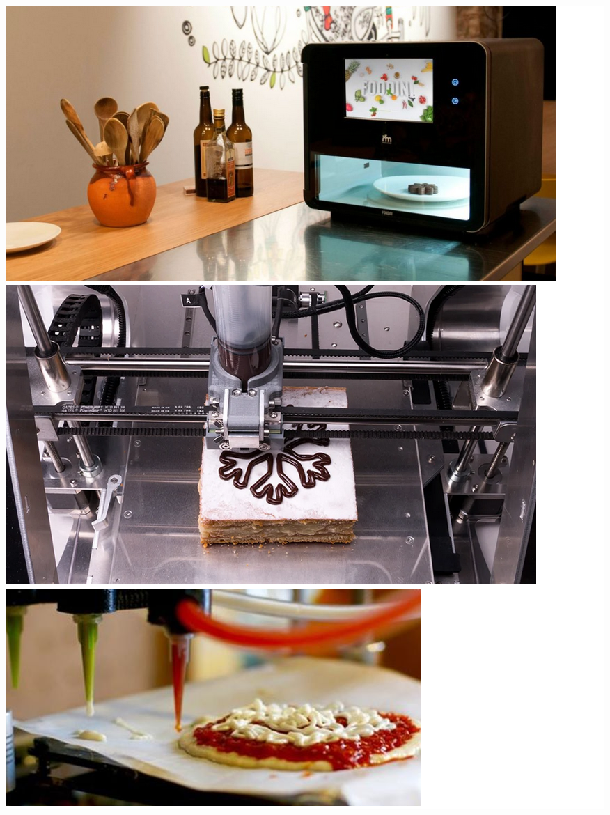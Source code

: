 ![bg opacity:.3 height:300px](assets/filament/food_foodini.png)
![bg height:300px](assets/filament/food_cake.png)
![bg height:300px](assets/filament/food_pizza.png)
